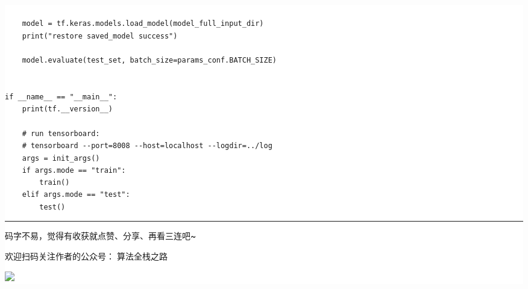 ```

    model = tf.keras.models.load_model(model_full_input_dir)
    print("restore saved_model success")

    model.evaluate(test_set, batch_size=params_conf.BATCH_SIZE)


if __name__ == "__main__":
    print(tf.__version__)

    # run tensorboard:
    # tensorboard --port=8008 --host=localhost --logdir=../log
    args = init_args()
    if args.mode == "train":
        train()
    elif args.mode == "test":
        test()

```

---


码字不易，觉得有收获就点赞、分享、再看三连吧~

欢迎扫码关注作者的公众号： 算法全栈之路

![](https://gitee.com/ldh521/picgo/raw/master/2021-7-18/1626539300022-qrcode_for_gh_63df84028db0_258.jpg)



